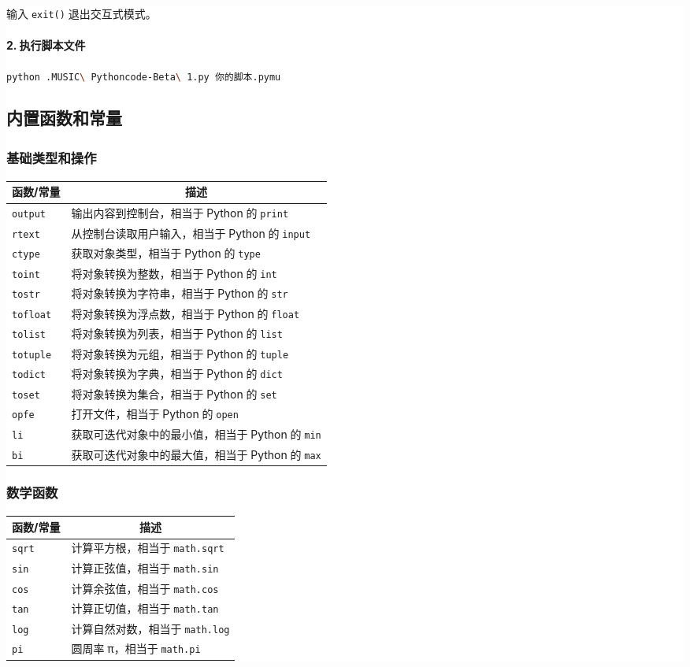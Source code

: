 输入 `exit()` 退出交互式模式。

#### 2. 执行脚本文件

```bash
python .MUSIC\ Pythoncode-Beta\ 1.py 你的脚本.pymu
```

## 内置函数和常量

### 基础类型和操作

| 函数/常量 | 描述 |
|----------|------|
| `output` | 输出内容到控制台，相当于 Python 的 `print` |
| `rtext` | 从控制台读取用户输入，相当于 Python 的 `input` |
| `ctype` | 获取对象类型，相当于 Python 的 `type` |
| `toint` | 将对象转换为整数，相当于 Python 的 `int` |
| `tostr` | 将对象转换为字符串，相当于 Python 的 `str` |
| `tofloat` | 将对象转换为浮点数，相当于 Python 的 `float` |
| `tolist` | 将对象转换为列表，相当于 Python 的 `list` |
| `totuple` | 将对象转换为元组，相当于 Python 的 `tuple` |
| `todict` | 将对象转换为字典，相当于 Python 的 `dict` |
| `toset` | 将对象转换为集合，相当于 Python 的 `set` |
| `opfe` | 打开文件，相当于 Python 的 `open` |
| `li` | 获取可迭代对象中的最小值，相当于 Python 的 `min` |
| `bi` | 获取可迭代对象中的最大值，相当于 Python 的 `max` |

### 数学函数

| 函数/常量 | 描述 |
|----------|------|
| `sqrt` | 计算平方根，相当于 `math.sqrt` |
| `sin` | 计算正弦值，相当于 `math.sin` |
| `cos` | 计算余弦值，相当于 `math.cos` |
| `tan` | 计算正切值，相当于 `math.tan` |
| `log` | 计算自然对数，相当于 `math.log` |
| `pi` | 圆周率 π，相当于 `math.pi` |
